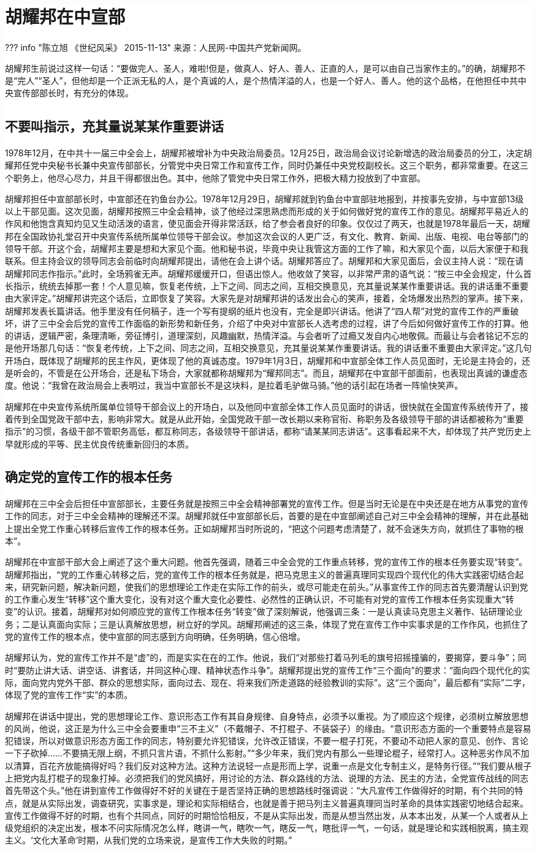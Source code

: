 # 


# 胡耀邦在中宣部

??? info "陈立旭 《世纪风采》 2015-11-13"
    来源：人民网-中国共产党新闻网。

胡耀邦生前说过这样一句话：“要做完人、圣人，难啦!但是，做真人、好人、善人、正直的人，是可以由自己当家作主的。”的确，胡耀邦不是“完人”“圣人”，但他却是一个正派无私的人，是个真诚的人，是个热情洋溢的人，也是一个好人、善人。他的这个品格，在他担任中共中央宣传部部长时，有充分的体现。

## 不要叫指示，充其量说某某作重要讲话

1978年12月，在中共十一届三中全会上，胡耀邦被增补为中央政治局委员。12月25日，政治局会议讨论新增选的政治局委员的分工，决定胡耀邦任党中央秘书长兼中央宣传部部长，分管党中央日常工作和宣传工作，同时仍兼任中央党校副校长。这三个职务，都非常重要。在这三个职务上，他尽心尽力，并且干得都很出色。其中，他除了管党中央日常工作外，把极大精力投放到了中宣部。

胡耀邦担任中宣部部长时，中宣部还在钓鱼台办公。1978年12月29日，胡耀邦就到钓鱼台中宣部驻地报到，并按事先安排，与中宣部13级以上干部见面。这次见面，胡耀邦按照三中全会精神，谈了他经过深思熟虑而形成的关于如何做好党的宣传工作的意见。胡耀邦平易近人的作风和他饱含真知灼见又生动活泼的语言，使见面会开得非常活跃，给了参会者良好的印象。仅仅过了两天，也就是1978年最后一天，胡耀邦在全国政协礼堂召开中央宣传系统所属单位领导干部会议。参加这次会议的人更广泛，有文化、教育、新闻、出版、电视、电台等部门的领导干部。开这个会，胡耀邦主要是想和大家见个面。他和秘书说，毕竟中央让我管这方面的工作了嘛，和大家见个面，以后大家便于和我联系。但主持会议的领导同志会前临时向胡耀邦提出，请他在会上讲个话。胡耀邦答应了。胡耀邦和大家见面后，会议主持人说：“现在请胡耀邦同志作指示。”此时，全场鸦雀无声。胡耀邦缓缓开口，但语出惊人。他收敛了笑容，以非常严肃的语气说：“按三中全会规定，什么首长指示，统统去掉那一套！个人意见嘛，恢复老传统，上下之间、同志之间，互相交换意见，充其量说某某作重要讲话。我的讲话重不重要由大家评定。”胡耀邦讲完这个话后，立即恢复了笑容。大家先是对胡耀邦讲的话发出会心的笑声，接着，全场爆发出热烈的掌声。接下来，胡耀邦发表长篇讲话。他手里没有任何稿子，连一个写有提纲的纸片也没有，完全是即兴讲话。他讲了“四人帮”对党的宣传工作的严重破坏，讲了三中全会后党的宣传工作面临的新形势和新任务，介绍了中央对中宣部长人选考虑的过程，讲了今后如何做好宣传工作的打算。他的讲话，逻辑严密，条理清晰，旁征博引，道理深刻，风趣幽默，热情洋溢。与会者听了过瘾又发自内心地敬佩。而最让与会者铭记不忘的是他开场那几句话：“恢复老传统，上下之间、同志之间，互相交换意见，充其量说某某作重要讲话。我的讲话重不重要由大家评定。”这几句开场白，既体现了胡耀邦的民主作风，更体现了他的真诚态度。1979年1月3日，胡耀邦和中宣部全体工作人员见面时，无论是主持会的，还是听会的，不管是在公开场合，还是私下场合，大家就都称胡耀邦为“耀邦同志”。而且，胡耀邦在中宣部干部面前，也表现出真诚的谦虚态度。他说：“我曾在政治局会上表明过，我当中宣部长不是这块料，是拉着毛驴做马骑。”他的话引起在场者一阵愉快笑声。

胡耀邦在中央宣传系统所属单位领导干部会议上的开场白，以及他同中宣部全体工作人员见面时的讲话，很快就在全国宣传系统传开了，接着传到全国党政干部中去，影响非常大。就是从此开始，全国党政干部一改长期以来称官衔、称职务及各级领导干部的讲话都被称为“重要指示”的习惯，各级干部不管职务高低，都互称同志，各级领导干部讲话，都称“请某某同志讲话”。这事看起来不大，却体现了共产党历史上早就形成的平等、民主优良传统重新回归的本质。

## 确定党的宣传工作的根本任务

胡耀邦在三中全会后担任中宣部部长，主要任务就是按照三中全会精神部署党的宣传工作。但是当时无论是在中央还是在地方从事党的宣传工作的同志，对于三中全会精神的理解还不深。胡耀邦就任中宣部部长后，首要的是在中宣部阐述自己对三中全会精神的理解，并在此基础上提出全党工作重心转移后宣传工作的根本任务。正如胡耀邦当时所说的，“把这个问题考虑清楚了，就不会迷失方向，就抓住了事物的根本”。

胡耀邦在中宣部干部大会上阐述了这个重大问题。他首先强调，随着三中全会党的工作重点转移，党的宣传工作的根本任务要实现“转变”。胡耀邦指出，“党的工作重心转移之后，党的宣传工作的根本任务就是，把马克思主义的普遍真理同实现四个现代化的伟大实践密切结合起来，研究新问题，解决新问题，使我们的思想理论工作走在实际工作的前头，或尽可能走在前头。”从事宣传工作的同志首先要清醒认识到党的工作重心发生“转移”这个重大变化，没有对这个重大变化必要性、必然性的正确认识，不可能有对党的宣传工作根本任务实现重大“转变”的认识。接着，胡耀邦对如何顺应党的宣传工作根本任务“转变”做了深刻解说，他强调三条：一是认真读马克思主义著作、钻研理论业务；二是认真面向实际；三是认真解放思想，树立好的学风。胡耀邦阐述的这三条，体现了党在宣传工作中实事求是的工作作风，也抓住了党的宣传工作的根本点，使中宣部的同志感到方向明确，任务明确，信心倍增。

胡耀邦认为，党的宣传工作并不是“虚”的，而是实实在在的工作。他说，我们“对那些打着马列毛的旗号招摇撞骗的，要揭穿，要斗争”；同时“要防止讲大话、讲空话、讲套话，并同这种心理、精神状态作斗争”。胡耀邦提出党的宣传工作“三个面向”的要求：“面向四个现代化的实际，面向党内党外干部、群众的思想实际，面向过去、现在、将来我们所走道路的经验教训的实际”。这“三个面向”，最后都有“实际”二字，体现了党的宣传工作“实”的本质。

胡耀邦在讲话中提出，党的思想理论工作、意识形态工作有其自身规律、自身特点，必须予以重视。为了顺应这个规律，必须树立解放思想的风尚，他说，这正是为什么三中全会要重申“三不主义”（不戴帽子、不打棍子、不装袋子）的缘由。“意识形态方面的一个重要特点是容易犯错误，所以对做意识形态方面工作的同志，特别要允许犯错误，允许改正错误，不要一棍子打死，不要动不动把人家的意见、创作、言论一下子砍掉……不要搞无限上纲，不抓只言片语，不抓什么影射。”“多少年来，我们党内有那么一些理论棍子，经常打人。这种恶劣作风不加以清算，百花齐放能搞得好吗？我们反对这种方法。这种方法说轻一点是形而上学，说重一点是文化专制主义，是特务行径。”“我们要从根子上把党内乱打棍子的现象打掉。必须把我们的党风搞好，用讨论的方法、群众路线的方法、说理的方法、民主的方法，全党宣传战线的同志首先带这个头。”他在讲到宣传工作做得好不好的关键在于是否坚持正确的思想路线时强调说：“大凡宣传工作做得好的时期，有个共同的特点，就是从实际出发，调查研究，实事求是，理论和实际相结合，也就是善于把马列主义普遍真理同当时革命的具体实践密切地结合起来。宣传工作做得不好的时期，也有个共同点，同好的时期恰恰相反，不是从实际出发，而是从想当然出发，从本本出发，从某一个人或者从上级党组织的决定出发，根本不问实际情况怎么样，瞎讲一气，瞎吹一气，瞎反一气，瞎批评一气，一句话，就是理论和实践相脱离，搞主观主义。‘文化大革命’时期，从我们党的立场来说，是宣传工作大失败的时期。”

